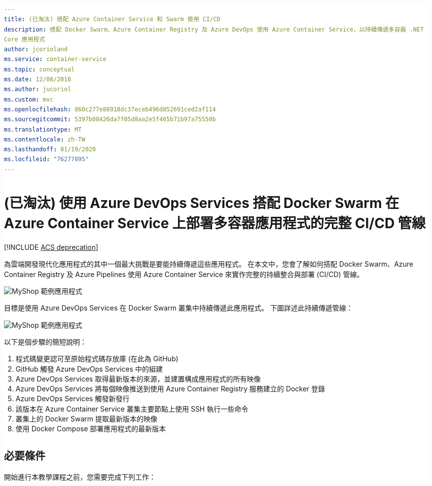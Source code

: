 ```yaml
---
title: (已淘汰) 搭配 Azure Container Service 和 Swarm 使用 CI/CD
description: 搭配 Docker Swarm、Azure Container Registry 及 Azure DevOps 使用 Azure Container Service，以持續傳遞多容器 .NET Core 應用程式
author: jcorioland
ms.service: container-service
ms.topic: conceptual
ms.date: 12/08/2016
ms.author: jucoriol
ms.custom: mvc
ms.openlocfilehash: 860c277e88918dc37eceb496d852691ced2af114
ms.sourcegitcommit: 5397b08426da7f05d8aa2e5f465b71b97a75550b
ms.translationtype: MT
ms.contentlocale: zh-TW
ms.lasthandoff: 01/19/2020
ms.locfileid: "76277895"
---
```

# <a name="deprecated-full-cicd-pipeline-to-deploy-a-multi-container-application-on-azure-container-service-with-docker-swarm-using-azure-devops-services"></a>(已淘汰) 使用 Azure DevOps Services 搭配 Docker Swarm 在 Azure Container Service 上部署多容器應用程式的完整 CI/CD 管線

[!INCLUDE [ACS deprecation](../../../includes/container-service-deprecation.md)]

為雲端開發現代化應用程式的其中一個最大挑戰是要能持續傳遞這些應用程式。 在本文中，您會了解如何搭配 Docker Swarm、Azure Container Registry 及 Azure Pipelines 使用 Azure Container Service 來實作完整的持續整合與部署 (CI/CD) 管線。


![MyShop 範例應用程式](./media/container-service-docker-swarm-setup-ci-cd/myshop-application.png)

目標是使用 Azure DevOps Services 在 Docker Swarm 叢集中持續傳遞此應用程式。 下圖詳述此持續傳遞管線：

![MyShop 範例應用程式](./media/container-service-docker-swarm-setup-ci-cd/full-ci-cd-pipeline.png)

以下是個步驟的簡短說明：

1. 程式碼變更認可至原始程式碼存放庫 (在此為 GitHub) 
1. GitHub 觸發 Azure DevOps Services 中的組建 
1. Azure DevOps Services 取得最新版本的來源，並建置構成應用程式的所有映像 
1. Azure DevOps Services 將每個映像推送到使用 Azure Container Registry 服務建立的 Docker 登錄 
1. Azure DevOps Services 觸發新發行 
1. 該版本在 Azure Container Service 叢集主要節點上使用 SSH 執行一些命令 
1. 叢集上的 Docker Swarm 提取最新版本的映像 
1. 使用 Docker Compose 部署應用程式的最新版本 

## <a name="prerequisites"></a>必要條件

開始進行本教學課程之前，您需要完成下列工作：
